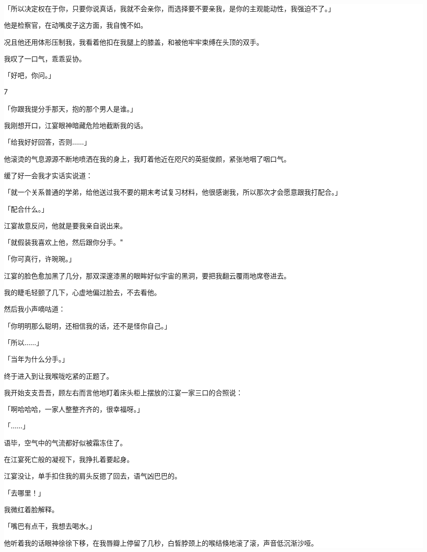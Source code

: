 「所以决定权在于你，只要你说真话，我就不会亲你，而选择要不要亲我，是你的主观能动性，我强迫不了。」

他是检察官，在动嘴皮子这方面，我自愧不如。

况且他还用体形压制我，我看着他扣在我腿上的膝盖，和被他牢牢束缚在头顶的双手。

我叹了一口气，乖乖妥协。

「好吧，你问。」

7

「你跟我提分手那天，抱的那个男人是谁。」

我刚想开口，江宴眼神暗藏危险地截断我的话。

「给我好好回答，否则……」

他滚烫的气息源源不断地喷洒在我的身上，我盯着他近在咫尺的英挺俊颜，紧张地咽了咽口气。

缓了好一会我才实话实说道：

「就一个关系普通的学弟，给他送过我不要的期末考试复习材料，他很感谢我，所以那次才会愿意跟我打配合。」

「配合什么。」

江宴故意反问，他就是要我亲自说出来。

「就假装我喜欢上他，然后跟你分手。"

「你可真行，许琬琬。」

江宴的脸色愈加黑了几分，那双深邃漆黑的眼眸好似宇宙的黑洞，要把我翻云覆雨地席卷进去。

我的睫毛轻颤了几下，心虚地偏过脸去，不去看他。

然后我小声嘀咕道：

「你明明那么聪明，还相信我的话，还不是怪你自己。」

「所以……」

「当年为什么分手。」

终于进入到让我喉咙吃紧的正题了。

我开始支支吾吾，顾左右而言他地盯着床头柜上摆放的江宴一家三口的合照说：

「啊哈哈哈，一家人整整齐齐的，很幸福呀。」

「……」

语毕，空气中的气流都好似被霜冻住了。

在江宴死亡般的凝视下，我挣扎着要起身。

江宴没让，单手扣住我的肩头反摁了回去，语气凶巴巴的。

「去哪里！」

我微红着脸解释。

「嘴巴有点干，我想去喝水。」

他听着我的话眼神徐徐下移，在我唇瓣上停留了几秒，白皙脖颈上的喉结倏地滚了滚，声音低沉渐沙哑。
